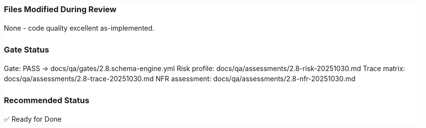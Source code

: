 ### Files Modified During Review

None - code quality excellent as-implemented.

### Gate Status

Gate: PASS → docs/qa/gates/2.8.schema-engine.yml
Risk profile: docs/qa/assessments/2.8-risk-20251030.md
Trace matrix: docs/qa/assessments/2.8-trace-20251030.md
NFR assessment: docs/qa/assessments/2.8-nfr-20251030.md

### Recommended Status

✅ Ready for Done
